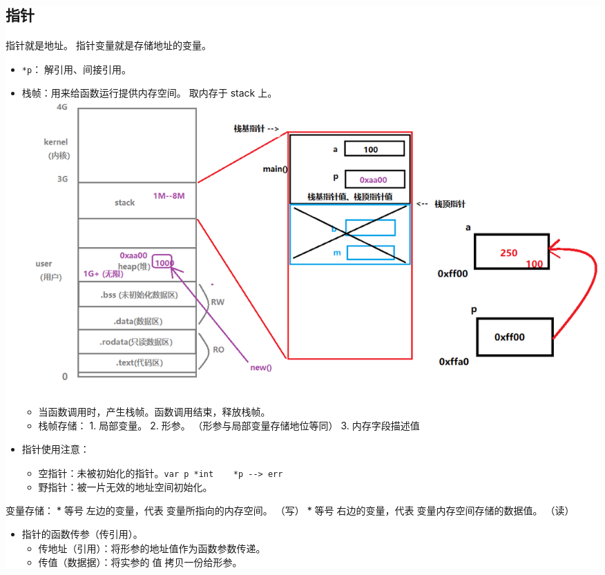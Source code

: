 ## 指针
指针就是地址。 指针变量就是存储地址的变量。
* `*p`： 解引用、间接引用。
* 栈帧：用来给函数运行提供内存空间。 取内存于 stack 上。
  ![](./.img/01-栈帧内存存储(1).png)
  * 当函数调用时，产生栈帧。函数调用结束，释放栈帧。
  * 栈帧存储： 1. 局部变量。 2. 形参。 （形参与局部变量存储地位等同） 3. 内存字段描述值 
    
* 指针使用注意：
  * 空指针：未被初始化的指针。`var p *int	*p --> err`
  * 野指针：被一片无效的地址空间初始化。
    
变量存储：
    * 等号 左边的变量，代表 变量所指向的内存空间。	（写）
    * 等号 右边的变量，代表 变量内存空间存储的数据值。	（读）

* 指针的函数传参（传引用）。
    * 传地址（引用）：将形参的地址值作为函数参数传递。
    * 传值（数据据）：将实参的 值 拷贝一份给形参。